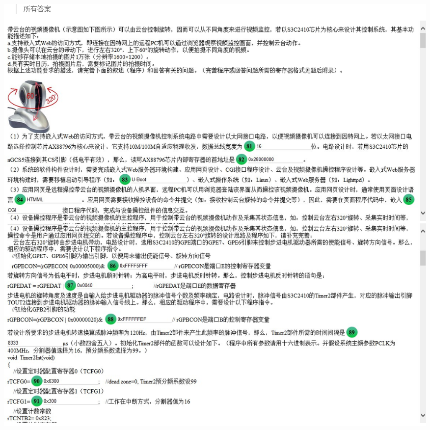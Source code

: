 >所有答案

![3.81_85.jpg](全国计算机三级嵌入式系统开发技术[2018.3]-新增题试卷1总结/3.81_85.jpg)
![3.86_91.jpg](全国计算机三级嵌入式系统开发技术[2018.3]-新增题试卷1总结/3.86_91.jpg)